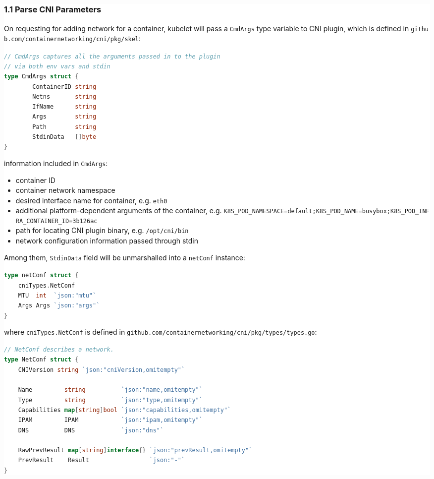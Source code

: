 ### 1.1 Parse CNI Parameters

On requesting for adding network for a container, kubelet will pass a
`CmdArgs` type variable to CNI plugin, which is defined in
`github.com/containernetworking/cni/pkg/skel`:

```go
// CmdArgs captures all the arguments passed in to the plugin
// via both env vars and stdin
type CmdArgs struct {
        ContainerID string
        Netns       string
        IfName      string
        Args        string
        Path        string
        StdinData   []byte
}
```

information included in `CmdArgs`:

* container ID
* container network namespace
* desired interface name for container, e.g. `eth0`
* additional platform-dependent arguments of the container, e.g.
  `K8S_POD_NAMESPACE=default;K8S_POD_NAME=busybox;K8S_POD_INFRA_CONTAINER_ID=3b126ac`
* path for locating CNI plugin binary, e.g. `/opt/cni/bin`
* network configuration information passed through stdin

Among them, `StdinData` field will be unmarshalled into a `netConf` instance:

```go
type netConf struct {
	cniTypes.NetConf
	MTU  int  `json:"mtu"`
	Args Args `json:"args"`
}
```

where `cniTypes.NetConf` is defined in `github.com/containernetworking/cni/pkg/types/types.go`:

```go
// NetConf describes a network.
type NetConf struct {
	CNIVersion string `json:"cniVersion,omitempty"`

	Name         string          `json:"name,omitempty"`
	Type         string          `json:"type,omitempty"`
	Capabilities map[string]bool `json:"capabilities,omitempty"`
	IPAM         IPAM            `json:"ipam,omitempty"`
	DNS          DNS             `json:"dns"`

	RawPrevResult map[string]interface{} `json:"prevResult,omitempty"`
	PrevResult    Result                 `json:"-"`
}
```
